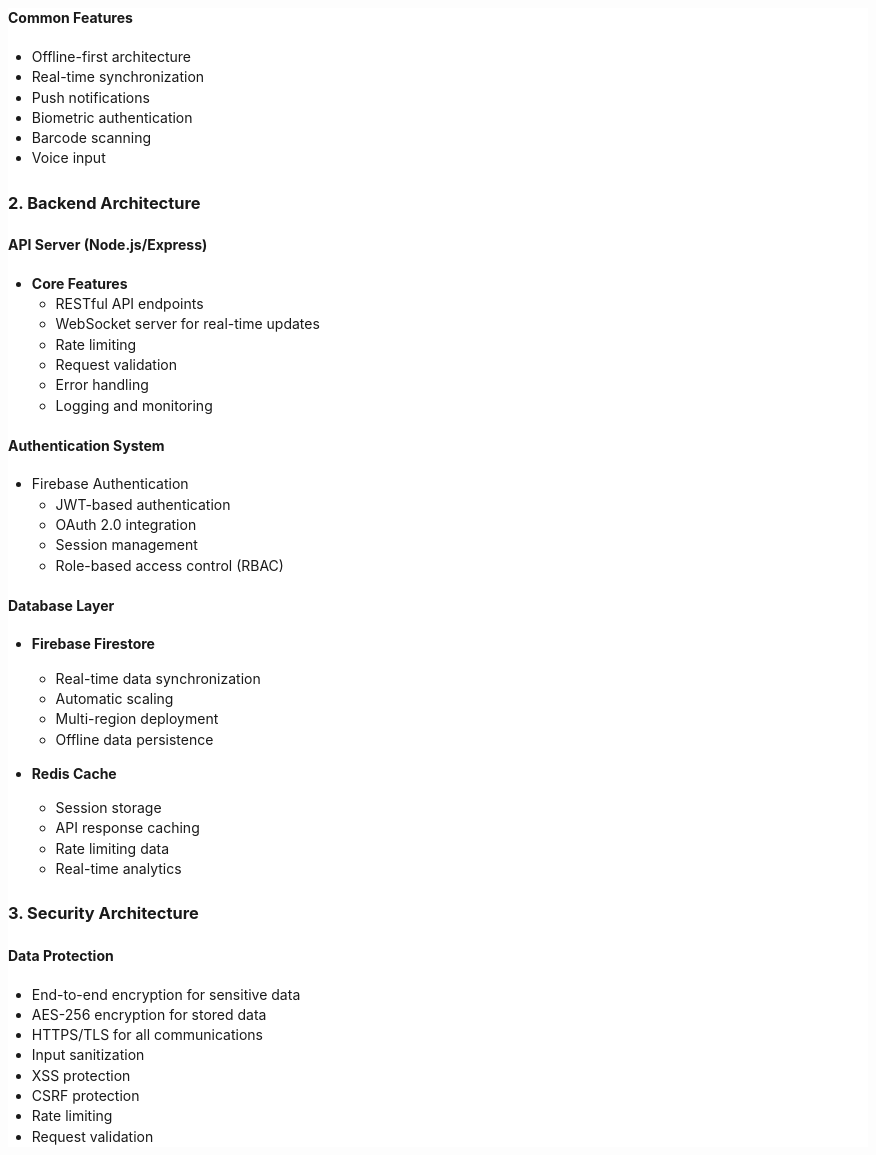 #### Common Features
- Offline-first architecture
- Real-time synchronization
- Push notifications
- Biometric authentication
- Barcode scanning
- Voice input

### 2. Backend Architecture

#### API Server (Node.js/Express)
- **Core Features**
  - RESTful API endpoints
  - WebSocket server for real-time updates
  - Rate limiting
  - Request validation
  - Error handling
  - Logging and monitoring

#### Authentication System
- Firebase Authentication
  - JWT-based authentication
  - OAuth 2.0 integration
  - Session management
  - Role-based access control (RBAC)

#### Database Layer
- **Firebase Firestore**
  - Real-time data synchronization
  - Automatic scaling
  - Multi-region deployment
  - Offline data persistence

- **Redis Cache**
  - Session storage
  - API response caching
  - Rate limiting data
  - Real-time analytics

### 3. Security Architecture

#### Data Protection
- End-to-end encryption for sensitive data
- AES-256 encryption for stored data
- HTTPS/TLS for all communications
- Input sanitization
- XSS protection
- CSRF protection
- Rate limiting
- Request validation
